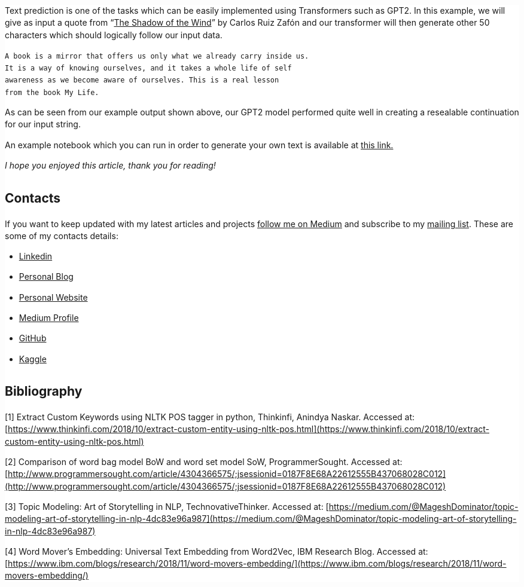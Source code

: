 Text prediction is one of the tasks which can be easily implemented using Transformers such as GPT2. In this example, we will give as input a quote from “[The Shadow of the Wind](https://en.wikipedia.org/wiki/The_Shadow_of_the_Wind)” by Carlos Ruiz Zafón and our transformer will then generate other 50 characters which should logically follow our input data.

<script src="https://gist.github.com/pierpaolo28/cb0242a1e48688ef199c3f7a0e2ebfb7.js"></script>

    A book is a mirror that offers us only what we already carry inside us.
    It is a way of knowing ourselves, and it takes a whole life of self
    awareness as we become aware of ourselves. This is a real lesson
    from the book My Life.

As can be seen from our example output shown above, our GPT2 model performed quite well in creating a resealable continuation for our input string.

An example notebook which you can run in order to generate your own text is available at [this link.](https://drive.google.com/open?id=1UVfieBsf4gb6J_s_FaRA93D0ueO4-7JE)

*I hope you enjoyed this article, thank you for reading!*

## Contacts

If you want to keep updated with my latest articles and projects [follow me on Medium](https://medium.com/@pierpaoloippolito28?source=post_page---------------------------) and subscribe to my [mailing list](http://eepurl.com/gwO-Dr?source=post_page---------------------------). These are some of my contacts details:

* [Linkedin](https://uk.linkedin.com/in/pier-paolo-ippolito-202917146?source=post_page---------------------------)

* [Personal Blog](https://pierpaolo28.github.io/blog/?source=post_page---------------------------)

* [Personal Website](https://pierpaolo28.github.io/?source=post_page---------------------------)

* [Medium Profile](https://towardsdatascience.com/@pierpaoloippolito28?source=post_page---------------------------)

* [GitHub](https://github.com/pierpaolo28?source=post_page---------------------------)

* [Kaggle](https://www.kaggle.com/pierpaolo28?source=post_page---------------------------)

## Bibliography

[1] Extract Custom Keywords using NLTK POS tagger in python, Thinkinfi, Anindya Naskar. Accessed at: [https://www.thinkinfi.com/2018/10/extract-custom-entity-using-nltk-pos.html](https://www.thinkinfi.com/2018/10/extract-custom-entity-using-nltk-pos.html)

[2] Comparison of word bag model BoW and word set model SoW, ProgrammerSought. Accessed at: [http://www.programmersought.com/article/4304366575/;jsessionid=0187F8E68A22612555B437068028C012](http://www.programmersought.com/article/4304366575/;jsessionid=0187F8E68A22612555B437068028C012)

[3] Topic Modeling: Art of Storytelling in NLP,
TechnovativeThinker. Accessed at: [https://medium.com/@MageshDominator/topic-modeling-art-of-storytelling-in-nlp-4dc83e96a987](https://medium.com/@MageshDominator/topic-modeling-art-of-storytelling-in-nlp-4dc83e96a987)

[4] Word Mover’s Embedding: Universal Text Embedding from Word2Vec, IBM Research Blog. Accessed at: [https://www.ibm.com/blogs/research/2018/11/word-movers-embedding/](https://www.ibm.com/blogs/research/2018/11/word-movers-embedding/)
